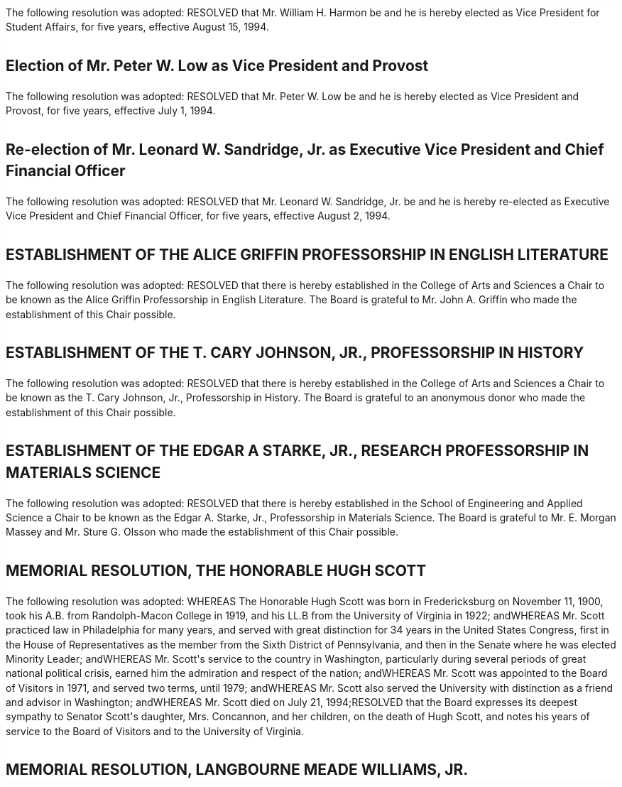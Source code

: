 The following resolution was adopted: RESOLVED that Mr. William H. Harmon be and he is hereby elected as Vice President for Student Affairs, for five years, effective August 15, 1994.

Election of Mr. Peter W. Low as Vice President and Provost
----------------------------------------------------------

The following resolution was adopted: RESOLVED that Mr. Peter W. Low be and he is hereby elected as Vice President and Provost, for five years, effective July 1, 1994.

Re-election of Mr. Leonard W. Sandridge, Jr. as Executive Vice President and Chief Financial Officer
----------------------------------------------------------------------------------------------------

The following resolution was adopted: RESOLVED that Mr. Leonard W. Sandridge, Jr. be and he is hereby re-elected as Executive Vice President and Chief Financial Officer, for five years, effective August 2, 1994.

ESTABLISHMENT OF THE ALICE GRIFFIN PROFESSORSHIP IN ENGLISH LITERATURE
----------------------------------------------------------------------

The following resolution was adopted: RESOLVED that there is hereby established in the College of Arts and Sciences a Chair to be known as the Alice Griffin Professorship in English Literature. The Board is grateful to Mr. John A. Griffin who made the establishment of this Chair possible.

ESTABLISHMENT OF THE T. CARY JOHNSON, JR., PROFESSORSHIP IN HISTORY
-------------------------------------------------------------------

The following resolution was adopted: RESOLVED that there is hereby established in the College of Arts and Sciences a Chair to be known as the T. Cary Johnson, Jr., Professorship in History. The Board is grateful to an anonymous donor who made the establishment of this Chair possible.

ESTABLISHMENT OF THE EDGAR A STARKE, JR., RESEARCH PROFESSORSHIP IN MATERIALS SCIENCE
-------------------------------------------------------------------------------------

The following resolution was adopted: RESOLVED that there is hereby established in the School of Engineering and Applied Science a Chair to be known as the Edgar A. Starke, Jr., Professorship in Materials Science. The Board is grateful to Mr. E. Morgan Massey and Mr. Sture G. Olsson who made the establishment of this Chair possible.

MEMORIAL RESOLUTION, THE HONORABLE HUGH SCOTT
---------------------------------------------

The following resolution was adopted: WHEREAS The Honorable Hugh Scott was born in Fredericksburg on November 11, 1900, took his A.B. from Randolph-Macon College in 1919, and his LL.B from the University of Virginia in 1922; andWHEREAS Mr. Scott practiced law in Philadelphia for many years, and served with great distinction for 34 years in the United States Congress, first in the House of Representatives as the member from the Sixth District of Pennsylvania, and then in the Senate where he was elected Minority Leader; andWHEREAS Mr. Scott's service to the country in Washington, particularly during several periods of great national political crisis, earned him the admiration and respect of the nation; andWHEREAS Mr. Scott was appointed to the Board of Visitors in 1971, and served two terms, until 1979; andWHEREAS Mr. Scott also served the University with distinction as a friend and advisor in Washington; andWHEREAS Mr. Scott died on July 21, 1994;RESOLVED that the Board expresses its deepest sympathy to Senator Scott's daughter, Mrs. Concannon, and her children, on the death of Hugh Scott, and notes his years of service to the Board of Visitors and to the University of Virginia.

MEMORIAL RESOLUTION, LANGBOURNE MEADE WILLIAMS, JR.
---------------------------------------------------
